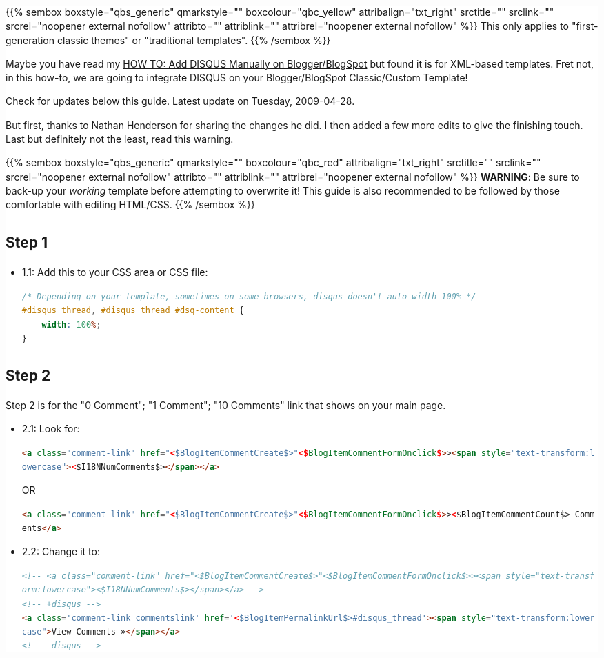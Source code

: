 {{% sembox boxstyle="qbs_generic" qmarkstyle="" boxcolour="qbc_yellow" attribalign="txt_right" srctitle="" srclink="" srcrel="noopener external nofollow" attribto="" attriblink="" attribrel="noopener external nofollow" %}}
  This only applies to "first-generation classic themes" or "traditional templates".
{{% /sembox %}}

Maybe you have read my [HOW TO: Add DISQUS Manually on Blogger/BlogSpot](add-disqus-blogger.md "HOW TO: Add DISQUS Manually on Blogger/BlogSpot") but found it is for XML-based templates. Fret not, in this how-to, we are going to integrate DISQUS on your Blogger/BlogSpot Classic/Custom Template!



Check for updates below this guide. Latest update on Tuesday, 2009-04-28.

But first, thanks to <a href="https://disqus.com/by/nathos/" target="_blank" rel="noopener">Nathan</a> <a href="https://nathos.com/" target="_blank" rel="noopener">Henderson</a> for sharing the changes he did. I then added a few more edits to give the finishing touch. Last but definitely not the least, read this warning.

{{% sembox boxstyle="qbs_generic" qmarkstyle="" boxcolour="qbc_red" attribalign="txt_right" srctitle="" srclink="" srcrel="noopener external nofollow" attribto="" attriblink="" attribrel="noopener external nofollow" %}}
  **WARNING**: Be sure to back-up your *working* template before attempting to overwrite it! This guide is also recommended to be followed by those comfortable with editing HTML/CSS.
{{% /sembox %}}

## Step 1

- 1.1: Add this to your CSS area or CSS file:

  ```css
  /* Depending on your template, sometimes on some browsers, disqus doesn't auto-width 100% */
  #disqus_thread, #disqus_thread #dsq-content {
      width: 100%;
  }
  ```

## Step 2

Step 2 is for the "0 Comment"; "1 Comment"; "10 Comments" link that shows on your main page.

- 2.1: Look for:

  ```html
  <a class="comment-link" href="<$BlogItemCommentCreate$>"<$BlogItemCommentFormOnclick$>><span style="text-transform:lowercase"><$I18NNumComments$></span></a>
  ```

  OR

  ```html
  <a class="comment-link" href="<$BlogItemCommentCreate$>"<$BlogItemCommentFormOnclick$>><$BlogItemCommentCount$> Comments</a>
  ```

- 2.2: Change it to:

  ```html
  <!-- <a class="comment-link" href="<$BlogItemCommentCreate$>"<$BlogItemCommentFormOnclick$>><span style="text-transform:lowercase"><$I18NNumComments$></span></a> -->
  <!-- +disqus -->
  <a class='comment-link commentslink' href='<$BlogItemPermalinkUrl$>#disqus_thread'><span style="text-transform:lowercase">View Comments »</span></a>
  <!-- -disqus -->
  ```

